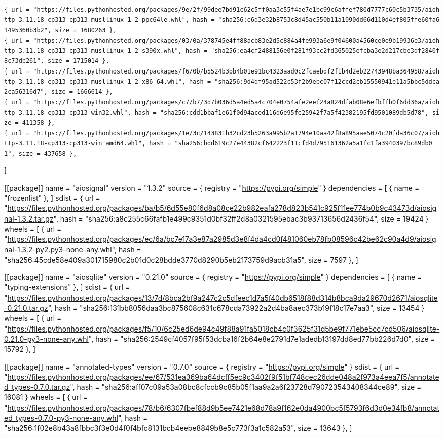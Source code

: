     { url = "https://files.pythonhosted.org/packages/9e/2f/99dee7bd91c62c5ff0aa3c55f4ae7e1bc99c6affef780d7777c60c5b3735/aiohttp-3.11.18-cp313-cp313-musllinux_1_2_ppc64le.whl", hash = "sha256:e6d3e32b8753c8d45ac550b11a1090dd66d110d4ef805ffe60fa61495360b3b2", size = 1680263 },
    { url = "https://files.pythonhosted.org/packages/03/0a/378745e4ff88acb83e2d5c884a4fe993a6e9f04600a4560ce0e9b19936e3/aiohttp-3.11.18-cp313-cp313-musllinux_1_2_s390x.whl", hash = "sha256:ea4cf2488156e0f281f93cc2fd365025efcba3e2d217cbe3df2840f8c73db261", size = 1715014 },
    { url = "https://files.pythonhosted.org/packages/f6/0b/b5524b3bb4b01e91bc4323aad0c2fcaebdf2f1b4d2eb22743948ba364958/aiohttp-3.11.18-cp313-cp313-musllinux_1_2_x86_64.whl", hash = "sha256:9d4df95ad522c53f2b9ebc07f12ccd2cb15550941e11a5bbc5ddca2ca56316d7", size = 1666614 },
    { url = "https://files.pythonhosted.org/packages/c7/b7/3d7b036d5a4ed5a4c704e0754afe2eef24a824dfab08e6efbffb0f6dd36a/aiohttp-3.11.18-cp313-cp313-win32.whl", hash = "sha256:cdd1bbaf1e61f0d94aced116d6e95fe25942f7a5f42382195fd9501089db5d78", size = 411358 },
    { url = "https://files.pythonhosted.org/packages/1e/3c/143831b32cd23b5263a995b2a1794e10aa42f8a895aae5074c20fda36c07/aiohttp-3.11.18-cp313-cp313-win_amd64.whl", hash = "sha256:bdd619c27e44382cf642223f11cfd4d795161362a5a1fc1fa3940397bc89db01", size = 437658 },
]

[[package]]
name = "aiosignal"
version = "1.3.2"
source = { registry = "https://pypi.org/simple" }
dependencies = [
    { name = "frozenlist" },
]
sdist = { url = "https://files.pythonhosted.org/packages/ba/b5/6d55e80f6d8a08ce22b982eafa278d823b541c925f11ee774b0b9c43473d/aiosignal-1.3.2.tar.gz", hash = "sha256:a8c255c66fafb1e499c9351d0bf32ff2d8a0321595ebac3b93713656d2436f54", size = 19424 }
wheels = [
    { url = "https://files.pythonhosted.org/packages/ec/6a/bc7e17a3e87a2985d3e8f4da4cd0f481060eb78fb08596c42be62c90a4d9/aiosignal-1.3.2-py2.py3-none-any.whl", hash = "sha256:45cde58e409a301715980c2b01d0c28bdde3770d8290b5eb2173759d9acb31a5", size = 7597 },
]

[[package]]
name = "aiosqlite"
version = "0.21.0"
source = { registry = "https://pypi.org/simple" }
dependencies = [
    { name = "typing-extensions" },
]
sdist = { url = "https://files.pythonhosted.org/packages/13/7d/8bca2bf9a247c2c5dfeec1d7a5f40db6518f88d314b8bca9da29670d2671/aiosqlite-0.21.0.tar.gz", hash = "sha256:131bb8056daa3bc875608c631c678cda73922a2d4ba8aec373b19f18c17e7aa3", size = 13454 }
wheels = [
    { url = "https://files.pythonhosted.org/packages/f5/10/6c25ed6de94c49f88a91fa5018cb4c0f3625f31d5be9f771ebe5cc7cd506/aiosqlite-0.21.0-py3-none-any.whl", hash = "sha256:2549cf4057f95f53dcba16f2b64e8e2791d7e1adedb13197dd8ed77bb226d7d0", size = 15792 },
]

[[package]]
name = "annotated-types"
version = "0.7.0"
source = { registry = "https://pypi.org/simple" }
sdist = { url = "https://files.pythonhosted.org/packages/ee/67/531ea369ba64dcff5ec9c3402f9f51bf748cec26dde048a2f973a4eea7f5/annotated_types-0.7.0.tar.gz", hash = "sha256:aff07c09a53a08bc8cfccb9c85b05f1aa9a2a6f23728d790723543408344ce89", size = 16081 }
wheels = [
    { url = "https://files.pythonhosted.org/packages/78/b6/6307fbef88d9b5ee7421e68d78a9f162e0da4900bc5f5793f6d3d0e34fb8/annotated_types-0.7.0-py3-none-any.whl", hash = "sha256:1f02e8b43a8fbbc3f3e0d4f0f4bfc8131bcb4eebe8849b8e5c773f3a1c582a53", size = 13643 },
]
